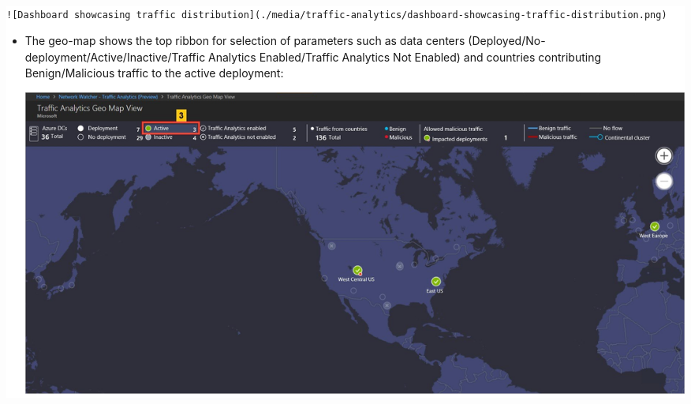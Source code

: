     ![Dashboard showcasing traffic distribution](./media/traffic-analytics/dashboard-showcasing-traffic-distribution.png)

- The geo-map shows the top ribbon for selection of parameters such as data centers (Deployed/No-deployment/Active/Inactive/Traffic Analytics Enabled/Traffic Analytics Not Enabled) and countries contributing Benign/Malicious traffic to the active deployment:

    ![Geo map view showcasing active deployment](./media/traffic-analytics/geo-map-view-showcasing-active-deployment.png)
